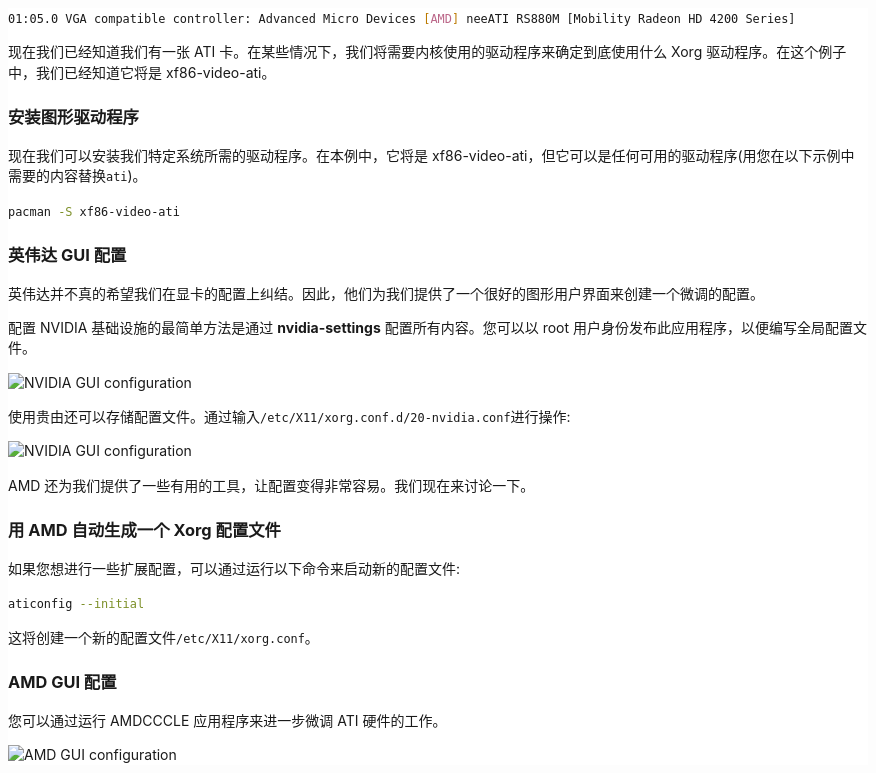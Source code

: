 ```sh
01:05.0 VGA compatible controller: Advanced Micro Devices [AMD] neeATI RS880M [Mobility Radeon HD 4200 Series]

```

现在我们已经知道我们有一张 ATI 卡。在某些情况下，我们将需要内核使用的驱动程序来确定到底使用什么 Xorg 驱动程序。在这个例子中，我们已经知道它将是 xf86-video-ati。

### 安装图形驱动程序

现在我们可以安装我们特定系统所需的驱动程序。在本例中，它将是 xf86-video-ati，但它可以是任何可用的驱动程序(用您在以下示例中需要的内容替换`ati`)。

```sh
pacman -S xf86-video-ati

```

### 英伟达 GUI 配置

英伟达并不真的希望我们在显卡的配置上纠结。因此，他们为我们提供了一个很好的图形用户界面来创建一个微调的配置。

配置 NVIDIA 基础设施的最简单方法是通过 **nvidia-settings** 配置所有内容。您可以以 root 用户身份发布此应用程序，以便编写全局配置文件。

![NVIDIA GUI configuration](graphics/9724OS_07_01.jpg)

使用贵由还可以存储配置文件。通过输入`/etc/X11/xorg.conf.d/20-nvidia.conf`进行操作:

![NVIDIA GUI configuration](graphics/9724OS_07_02.jpg)

AMD 还为我们提供了一些有用的工具，让配置变得非常容易。我们现在来讨论一下。

### 用 AMD 自动生成一个 Xorg 配置文件

如果您想进行一些扩展配置，可以通过运行以下命令来启动新的配置文件:

```sh
aticonfig --initial

```

这将创建一个新的配置文件`/etc/X11/xorg.conf`。

### AMD GUI 配置

您可以通过运行 AMDCCCLE 应用程序来进一步微调 ATI 硬件的工作。

![AMD GUI configuration](graphics/9724OS_07_03.jpg)